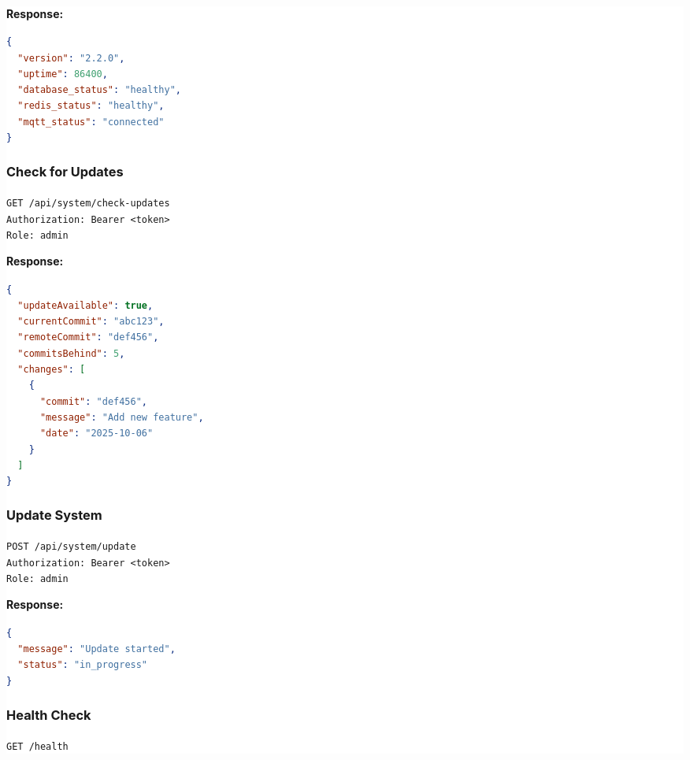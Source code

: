 **Response:**
```json
{
  "version": "2.2.0",
  "uptime": 86400,
  "database_status": "healthy",
  "redis_status": "healthy",
  "mqtt_status": "connected"
}
```

### Check for Updates
```http
GET /api/system/check-updates
Authorization: Bearer <token>
Role: admin
```

**Response:**
```json
{
  "updateAvailable": true,
  "currentCommit": "abc123",
  "remoteCommit": "def456",
  "commitsBehind": 5,
  "changes": [
    {
      "commit": "def456",
      "message": "Add new feature",
      "date": "2025-10-06"
    }
  ]
}
```

### Update System
```http
POST /api/system/update
Authorization: Bearer <token>
Role: admin
```

**Response:**
```json
{
  "message": "Update started",
  "status": "in_progress"
}
```

### Health Check
```http
GET /health
```
